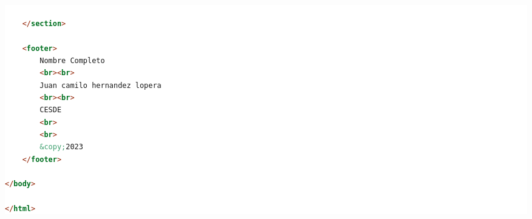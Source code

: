 ```html

    </section>

    <footer>
        Nombre Completo
        <br><br>
        Juan camilo hernandez lopera
        <br><br>
        CESDE
        <br>
        <br>
        &copy;2023
    </footer>

</body>

</html>
```
